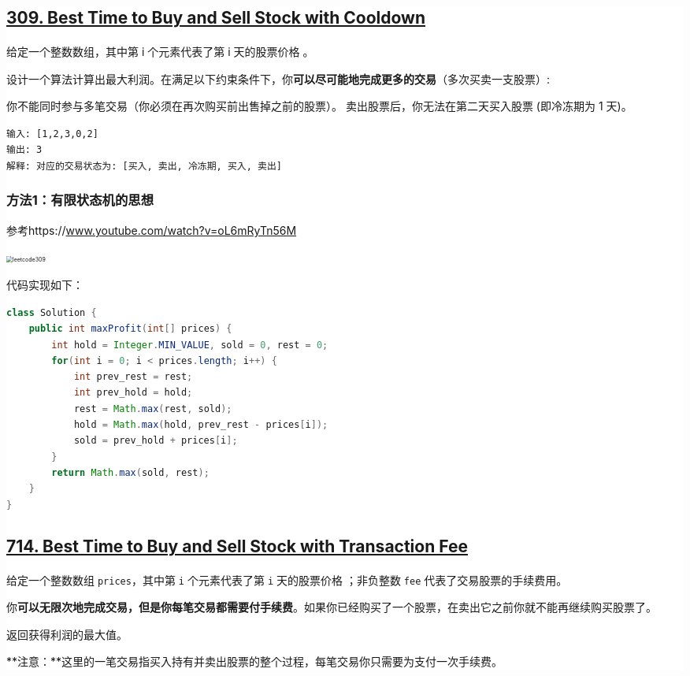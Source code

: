 

## [309. Best Time to Buy and Sell Stock with Cooldown](https://leetcode-cn.com/problems/best-time-to-buy-and-sell-stock-with-cooldown/)

给定一个整数数组，其中第 i 个元素代表了第 i 天的股票价格 。

设计一个算法计算出最大利润。在满足以下约束条件下，你**可以尽可能地完成更多的交易**（多次买卖一支股票）:

你不能同时参与多笔交易（你必须在再次购买前出售掉之前的股票）。
卖出股票后，你无法在第二天买入股票 (即冷冻期为 1 天)。

```
输入: [1,2,3,0,2]
输出: 3 
解释: 对应的交易状态为: [买入, 卖出, 冷冻期, 买入, 卖出]
```

### 方法1：有限状态机的思想
参考https://www.youtube.com/watch?v=oL6mRyTn56M



<img src="../../img/leetcode309.png" alt="leetcode309" style="zoom:50%;" />

代码实现如下：

```java
class Solution {
    public int maxProfit(int[] prices) {
        int hold = Integer.MIN_VALUE, sold = 0, rest = 0;
        for(int i = 0; i < prices.length; i++) {
            int prev_rest = rest;
            int prev_hold = hold;
            rest = Math.max(rest, sold);        
            hold = Math.max(hold, prev_rest - prices[i]);
            sold = prev_hold + prices[i];
        }
        return Math.max(sold, rest);
    }
}
```



## [714. Best Time to Buy and Sell Stock with Transaction Fee](https://leetcode-cn.com/problems/best-time-to-buy-and-sell-stock-with-transaction-fee/)

给定一个整数数组 `prices`，其中第 `i` 个元素代表了第 `i` 天的股票价格 ；非负整数 `fee` 代表了交易股票的手续费用。

你**可以无限次地完成交易，但是你每笔交易都需要付手续费**。如果你已经购买了一个股票，在卖出它之前你就不能再继续购买股票了。

返回获得利润的最大值。

**注意：**这里的一笔交易指买入持有并卖出股票的整个过程，每笔交易你只需要为支付一次手续费。

